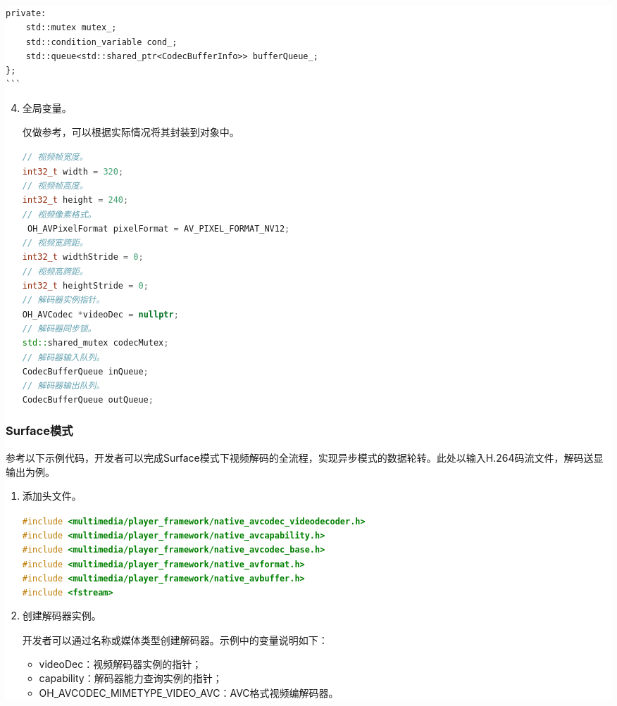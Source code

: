     private:
        std::mutex mutex_;
        std::condition_variable cond_;
        std::queue<std::shared_ptr<CodecBufferInfo>> bufferQueue_;
    };
    ```

4. 全局变量。

    仅做参考，可以根据实际情况将其封装到对象中。

    ```c++
    // 视频帧宽度。
    int32_t width = 320;
    // 视频帧高度。
    int32_t height = 240;
    // 视频像素格式。
     OH_AVPixelFormat pixelFormat = AV_PIXEL_FORMAT_NV12;
    // 视频宽跨距。
    int32_t widthStride = 0;
    // 视频高跨距。
    int32_t heightStride = 0;
    // 解码器实例指针。
    OH_AVCodec *videoDec = nullptr;
    // 解码器同步锁。
    std::shared_mutex codecMutex;
    // 解码器输入队列。
    CodecBufferQueue inQueue;
    // 解码器输出队列。
    CodecBufferQueue outQueue;
    ```

### Surface模式

参考以下示例代码，开发者可以完成Surface模式下视频解码的全流程，实现异步模式的数据轮转。此处以输入H.264码流文件，解码送显输出为例。

1. 添加头文件。

    ```c++
    #include <multimedia/player_framework/native_avcodec_videodecoder.h>
    #include <multimedia/player_framework/native_avcapability.h>
    #include <multimedia/player_framework/native_avcodec_base.h>
    #include <multimedia/player_framework/native_avformat.h>
    #include <multimedia/player_framework/native_avbuffer.h>
    #include <fstream>
    ```

2. 创建解码器实例。

    开发者可以通过名称或媒体类型创建解码器。示例中的变量说明如下：

    - videoDec：视频解码器实例的指针；
    - capability：解码器能力查询实例的指针；
    - OH_AVCODEC_MIMETYPE_VIDEO_AVC：AVC格式视频编解码器。
